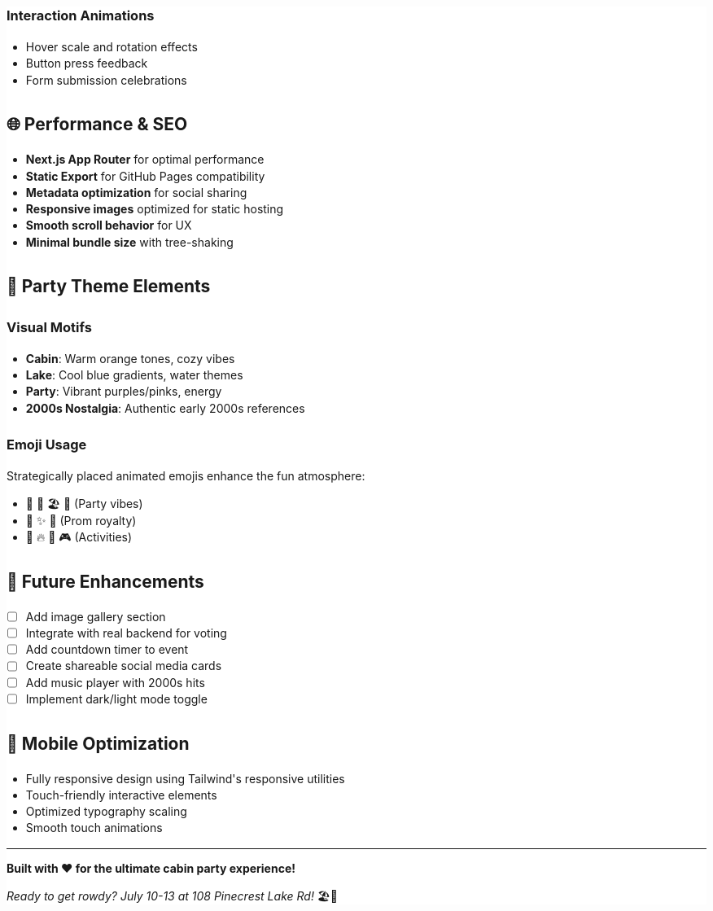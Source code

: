 ### Interaction Animations  
- Hover scale and rotation effects
- Button press feedback
- Form submission celebrations

## 🌐 **Performance & SEO**

- **Next.js App Router** for optimal performance
- **Static Export** for GitHub Pages compatibility
- **Metadata optimization** for social sharing
- **Responsive images** optimized for static hosting
- **Smooth scroll behavior** for UX
- **Minimal bundle size** with tree-shaking

## 🎉 **Party Theme Elements**

### Visual Motifs
- **Cabin**: Warm orange tones, cozy vibes
- **Lake**: Cool blue gradients, water themes  
- **Party**: Vibrant purples/pinks, energy
- **2000s Nostalgia**: Authentic early 2000s references

### Emoji Usage
Strategically placed animated emojis enhance the fun atmosphere:
- 🎉 🍻 🏖️ 🎊 (Party vibes)
- 👑 ✨ 📸 (Prom royalty)
- 🌅 🔥 💃 🎮 (Activities)

## 🎯 **Future Enhancements**

- [ ] Add image gallery section
- [ ] Integrate with real backend for voting
- [ ] Add countdown timer to event
- [ ] Create shareable social media cards
- [ ] Add music player with 2000s hits
- [ ] Implement dark/light mode toggle

## 📱 **Mobile Optimization**

- Fully responsive design using Tailwind's responsive utilities
- Touch-friendly interactive elements  
- Optimized typography scaling
- Smooth touch animations

---

**Built with ❤️ for the ultimate cabin party experience!** 

*Ready to get rowdy? July 10-13 at 108 Pinecrest Lake Rd!* 🏖️🎉 